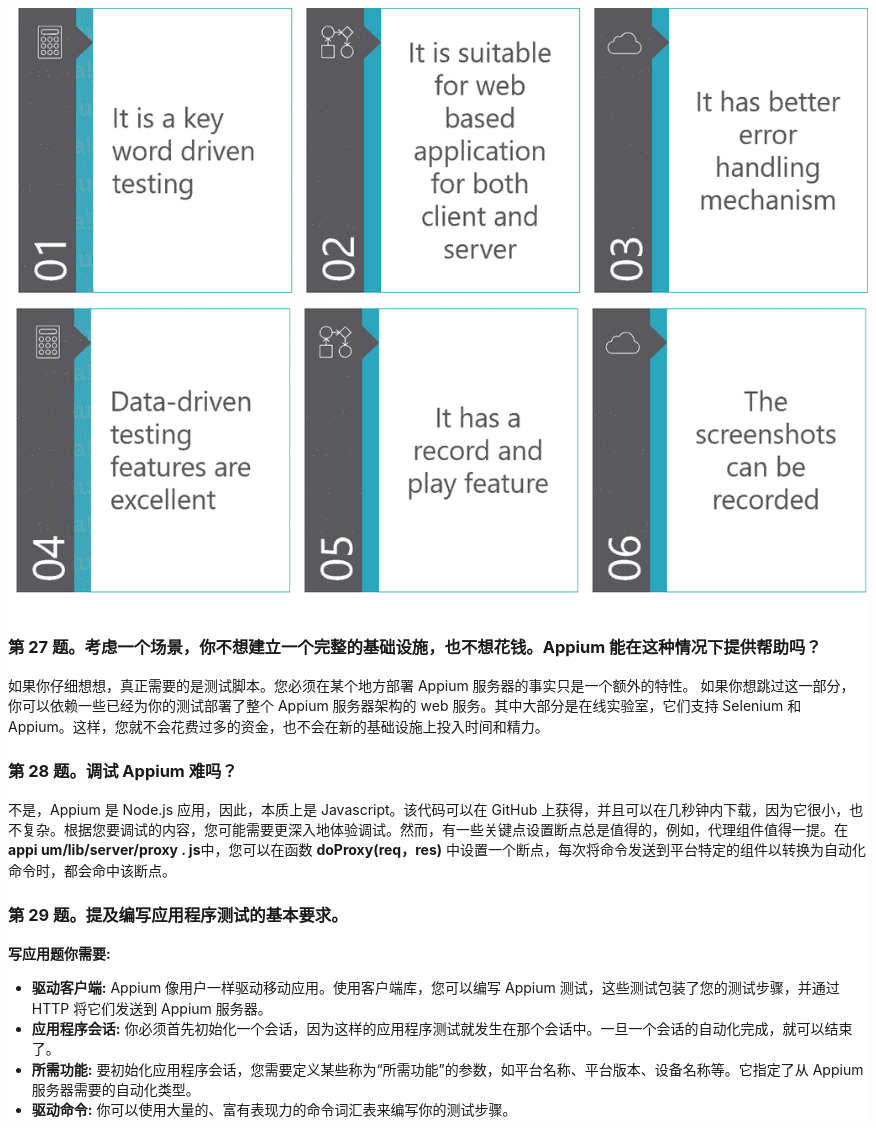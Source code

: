 ![Question 26 - Appium Interview Questions - Edureka](img/8b276b476778ccf74932420239f68668.png)

### **第 27 题。考虑一个场景，你不想建立一个完整的基础设施，也不想花钱。Appium 能在这种情况下提供帮助吗？**

如果你仔细想想，真正需要的是测试脚本。您必须在某个地方部署 Appium 服务器的事实只是一个额外的特性。 如果你想跳过这一部分，你可以依赖一些已经为你的测试部署了整个 Appium 服务器架构的 web 服务。其中大部分是在线实验室，它们支持 Selenium 和 Appium。这样，您就不会花费过多的资金，也不会在新的基础设施上投入时间和精力。

### **第 28 题。调试 Appium 难吗？**

不是，Appium 是 Node.js 应用，因此，本质上是 Javascript。该代码可以在 GitHub 上获得，并且可以在几秒钟内下载，因为它很小，也不复杂。根据您要调试的内容，您可能需要更深入地体验调试。然而，有一些关键点设置断点总是值得的，例如，代理组件值得一提。在**appi um/lib/server/proxy . js**中，您可以在函数 **doProxy(req，res)** 中设置一个断点，每次将命令发送到平台特定的组件以转换为自动化命令时，都会命中该断点。

### **第 29 题。提及编写应用程序测试的基本要求。**

**写应用题你需要:**

*   **驱动客户端:** Appium 像用户一样驱动移动应用。使用客户端库，您可以编写 Appium 测试，这些测试包装了您的测试步骤，并通过 HTTP 将它们发送到 Appium 服务器。
*   **应用程序会话:** 你必须首先初始化一个会话，因为这样的应用程序测试就发生在那个会话中。一旦一个会话的自动化完成，就可以结束了。
*   **所需功能:** 要初始化应用程序会话，您需要定义某些称为“所需功能”的参数，如平台名称、平台版本、设备名称等。它指定了从 Appium 服务器需要的自动化类型。
*   **驱动命令:** 你可以使用大量的、富有表现力的命令词汇表来编写你的测试步骤。
